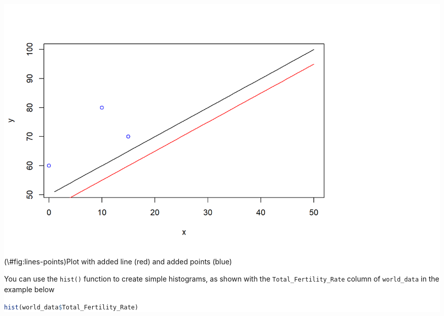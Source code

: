 <div class="figure">
<img src="Exercise1_files/figure-html/lines-points-1.png" alt="Plot with added line (red) and added points (blue)" width="672" />
<p class="caption">(\#fig:lines-points)Plot with added line (red) and added points (blue)</p>
</div>

You can use the `hist()` function to create simple histograms, as shown with the `Total_Fertility_Rate` column of `world_data` in the example below


```r
hist(world_data$Total_Fertility_Rate)
```

<div class="figure">